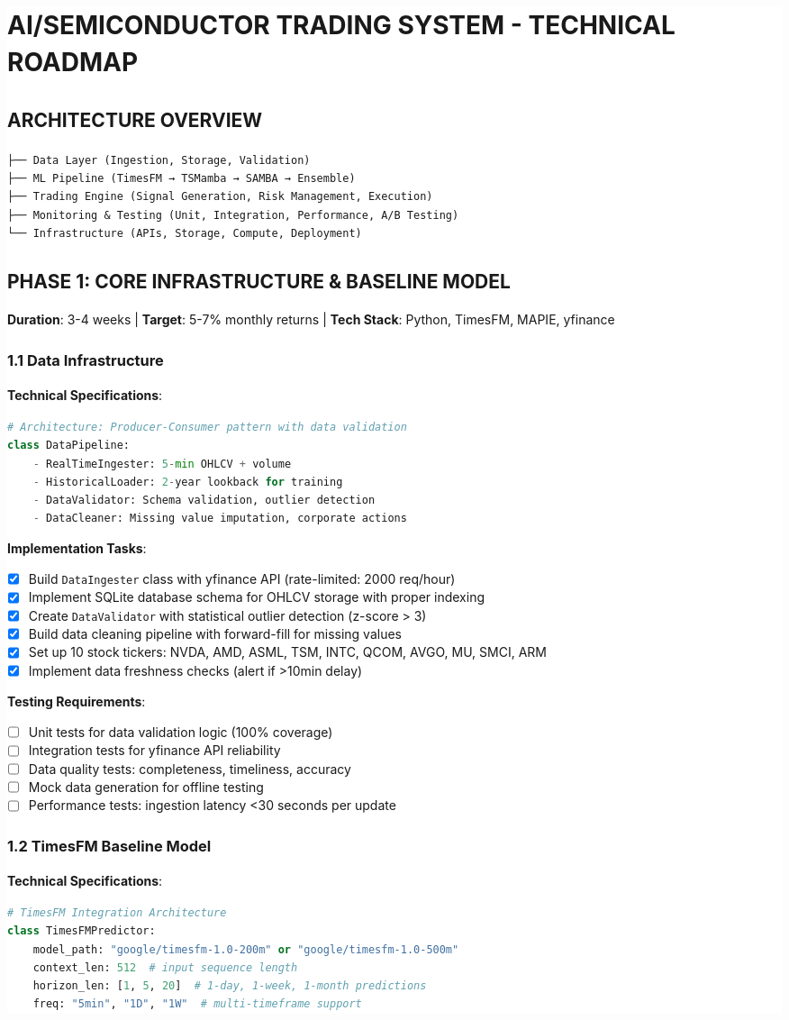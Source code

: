 # AI/SEMICONDUCTOR TRADING SYSTEM - TECHNICAL ROADMAP

## ARCHITECTURE OVERVIEW
```
├── Data Layer (Ingestion, Storage, Validation)
├── ML Pipeline (TimesFM → TSMamba → SAMBA → Ensemble)
├── Trading Engine (Signal Generation, Risk Management, Execution)
├── Monitoring & Testing (Unit, Integration, Performance, A/B Testing)
└── Infrastructure (APIs, Storage, Compute, Deployment)
```

## PHASE 1: CORE INFRASTRUCTURE & BASELINE MODEL
**Duration**: 3-4 weeks | **Target**: 5-7% monthly returns | **Tech Stack**: Python, TimesFM, MAPIE, yfinance

### 1.1 Data Infrastructure
**Technical Specifications**:
```python
# Architecture: Producer-Consumer pattern with data validation
class DataPipeline:
    - RealTimeIngester: 5-min OHLCV + volume
    - HistoricalLoader: 2-year lookback for training
    - DataValidator: Schema validation, outlier detection
    - DataCleaner: Missing value imputation, corporate actions
```

**Implementation Tasks**:
- [x] Build `DataIngester` class with yfinance API (rate-limited: 2000 req/hour)
- [x] Implement SQLite database schema for OHLCV storage with proper indexing
- [x] Create `DataValidator` with statistical outlier detection (z-score > 3)
- [x] Build data cleaning pipeline with forward-fill for missing values
- [x] Set up 10 stock tickers: NVDA, AMD, ASML, TSM, INTC, QCOM, AVGO, MU, SMCI, ARM
- [x] Implement data freshness checks (alert if >10min delay)

**Testing Requirements**:
- [ ] Unit tests for data validation logic (100% coverage)
- [ ] Integration tests for yfinance API reliability 
- [ ] Data quality tests: completeness, timeliness, accuracy
- [ ] Mock data generation for offline testing
- [ ] Performance tests: ingestion latency <30 seconds per update

### 1.2 TimesFM Baseline Model
**Technical Specifications**:
```python
# TimesFM Integration Architecture
class TimesFMPredictor:
    model_path: "google/timesfm-1.0-200m" or "google/timesfm-1.0-500m"
    context_len: 512  # input sequence length
    horizon_len: [1, 5, 20]  # 1-day, 1-week, 1-month predictions
    freq: "5min", "1D", "1W"  # multi-timeframe support
```
